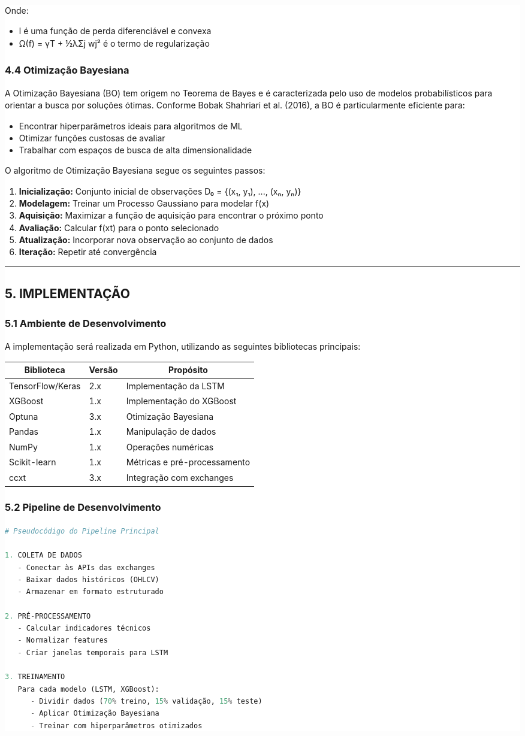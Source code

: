 Onde:
- l é uma função de perda diferenciável e convexa
- Ω(f) = γT + ½λΣj wj² é o termo de regularização

### 4.4 Otimização Bayesiana

A Otimização Bayesiana (BO) tem origem no Teorema de Bayes e é caracterizada pelo uso de modelos probabilísticos para orientar a busca por soluções ótimas. Conforme Bobak Shahriari et al. (2016), a BO é particularmente eficiente para:

- Encontrar hiperparâmetros ideais para algoritmos de ML
- Otimizar funções custosas de avaliar
- Trabalhar com espaços de busca de alta dimensionalidade

O algoritmo de Otimização Bayesiana segue os seguintes passos:

1. **Inicialização:** Conjunto inicial de observações D₀ = {(x₁, y₁), ..., (xₙ, yₙ)}
2. **Modelagem:** Treinar um Processo Gaussiano para modelar f(x)
3. **Aquisição:** Maximizar a função de aquisição para encontrar o próximo ponto
4. **Avaliação:** Calcular f(xt) para o ponto selecionado
5. **Atualização:** Incorporar nova observação ao conjunto de dados
6. **Iteração:** Repetir até convergência

---

## 5. IMPLEMENTAÇÃO

### 5.1 Ambiente de Desenvolvimento

A implementação será realizada em Python, utilizando as seguintes bibliotecas principais:

| Biblioteca | Versão | Propósito |
|------------|--------|-----------|
| TensorFlow/Keras | 2.x | Implementação da LSTM |
| XGBoost | 1.x | Implementação do XGBoost |
| Optuna | 3.x | Otimização Bayesiana |
| Pandas | 1.x | Manipulação de dados |
| NumPy | 1.x | Operações numéricas |
| Scikit-learn | 1.x | Métricas e pré-processamento |
| ccxt | 3.x | Integração com exchanges |

### 5.2 Pipeline de Desenvolvimento

```python
# Pseudocódigo do Pipeline Principal

1. COLETA DE DADOS
   - Conectar às APIs das exchanges
   - Baixar dados históricos (OHLCV)
   - Armazenar em formato estruturado

2. PRÉ-PROCESSAMENTO
   - Calcular indicadores técnicos
   - Normalizar features
   - Criar janelas temporais para LSTM

3. TREINAMENTO
   Para cada modelo (LSTM, XGBoost):
      - Dividir dados (70% treino, 15% validação, 15% teste)
      - Aplicar Otimização Bayesiana
      - Treinar com hiperparâmetros otimizados
```